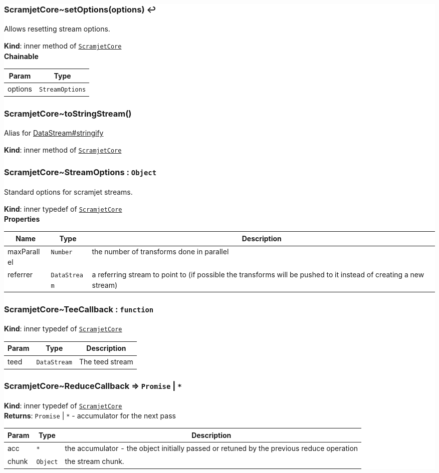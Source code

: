 ### ScramjetCore~setOptions(options) ↩︎
Allows resetting stream options.

**Kind**: inner method of <code>[ScramjetCore](#module_ScramjetCore)</code>  
**Chainable**  

| Param | Type |
| --- | --- |
| options | <code>StreamOptions</code> | 

<a name="module_ScramjetCore..toStringStream"></a>

### ScramjetCore~toStringStream()
Alias for [DataStream#stringify](DataStream#stringify)

**Kind**: inner method of <code>[ScramjetCore](#module_ScramjetCore)</code>  
<a name="module_ScramjetCore..StreamOptions"></a>

### ScramjetCore~StreamOptions : <code>Object</code>
Standard options for scramjet streams.

**Kind**: inner typedef of <code>[ScramjetCore](#module_ScramjetCore)</code>  
**Properties**

| Name | Type | Description |
| --- | --- | --- |
| maxParallel | <code>Number</code> | the number of transforms done in parallel |
| referrer | <code>DataStream</code> | a referring stream to point to (if possible the transforms will be pushed to it                                 instead of creating a new stream) |

<a name="module_ScramjetCore..TeeCallback"></a>

### ScramjetCore~TeeCallback : <code>function</code>
**Kind**: inner typedef of <code>[ScramjetCore](#module_ScramjetCore)</code>  

| Param | Type | Description |
| --- | --- | --- |
| teed | <code>DataStream</code> | The teed stream |

<a name="module_ScramjetCore..ReduceCallback"></a>

### ScramjetCore~ReduceCallback ⇒ <code>Promise</code> &#124; <code>\*</code>
**Kind**: inner typedef of <code>[ScramjetCore](#module_ScramjetCore)</code>  
**Returns**: <code>Promise</code> &#124; <code>\*</code> - accumulator for the next pass  

| Param | Type | Description |
| --- | --- | --- |
| acc | <code>\*</code> | the accumulator - the object initially passed or retuned                by the previous reduce operation |
| chunk | <code>Object</code> | the stream chunk. |
